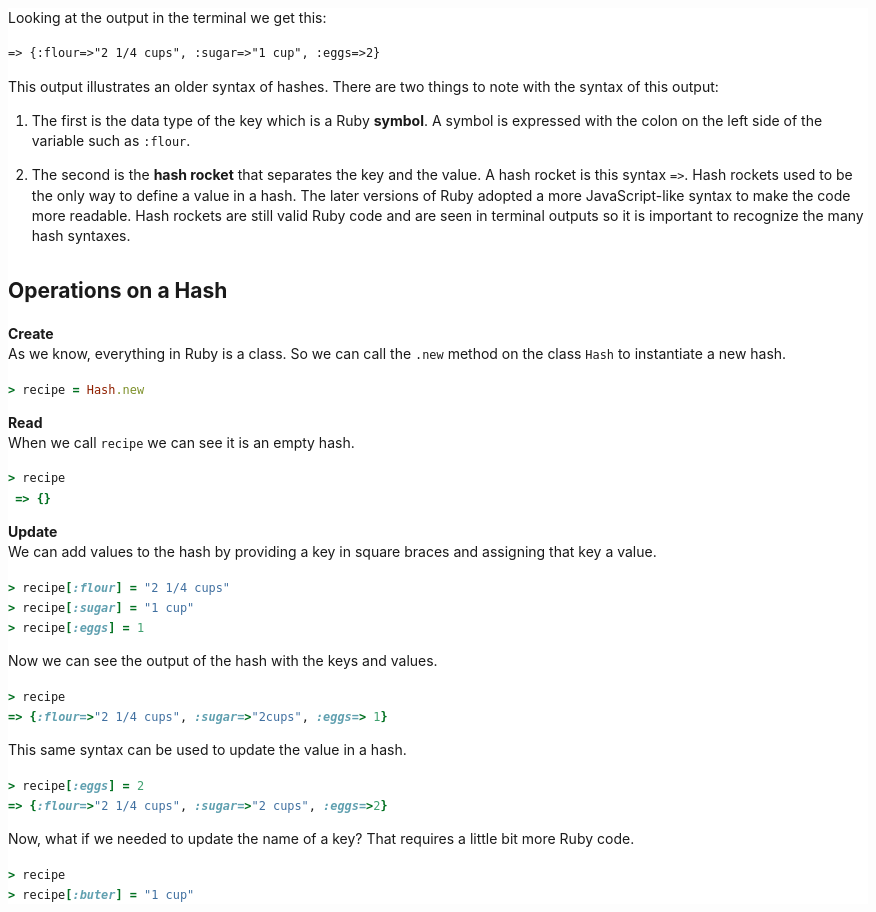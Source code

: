 Looking at the output in the terminal we get this:
```
=> {:flour=>"2 1/4 cups", :sugar=>"1 cup", :eggs=>2}
```

This output illustrates an older syntax of hashes. There are two things to note with the syntax of this output:

1. The first is the data type of the key which is a Ruby **symbol**. A symbol is expressed with the colon on the left side of the variable such as `:flour`.

2. The second is the **hash rocket** that separates the key and the value. A hash rocket is this syntax `=>`. Hash rockets used to be the only way to define a value in a hash. The later versions of Ruby adopted a more JavaScript-like syntax to make the code more readable. Hash rockets are still valid Ruby code and are seen in terminal outputs so it is important to recognize the many hash syntaxes.

## Operations on a Hash

**Create**  
As we know, everything in Ruby is a class. So we can call the `.new` method on the class `Hash` to instantiate a new hash.

```ruby
> recipe = Hash.new
```

**Read**  
When we call `recipe` we can see it is an empty hash.
```ruby
> recipe
 => {}
```

**Update**  
We can add values to the hash by providing a key in square braces and assigning that key a value.

```ruby
> recipe[:flour] = "2 1/4 cups"
> recipe[:sugar] = "1 cup"
> recipe[:eggs] = 1
```

Now we can see the output of the hash with the keys and values.
```ruby
> recipe
=> {:flour=>"2 1/4 cups", :sugar=>"2cups", :eggs=> 1}
```

This same syntax can be used to update the value in a hash.

```ruby
> recipe[:eggs] = 2
=> {:flour=>"2 1/4 cups", :sugar=>"2 cups", :eggs=>2}
```

Now, what if we needed to update the name of a key? That requires a little bit more Ruby code.

```ruby
> recipe
> recipe[:buter] = "1 cup"
```

